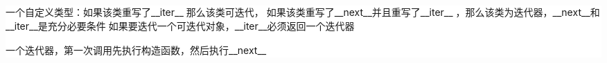 

一个自定义类型：如果该类重写了\_\_iter\_\_ 那么该类可迭代，
如果该类重写了\_\_next\_\_并且重写了\_\_iter\_\_  ，那么该类为迭代器，\_\_next\_\_和\_\_iter\_\_是充分必要条件
如果要迭代一个可迭代对象，\_\_iter\_\_必须返回一个迭代器

一个迭代器，第一次调用先执行构造函数，然后执行\_\_next\_\_













